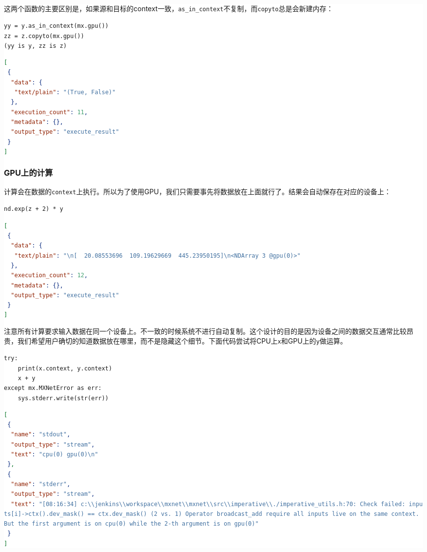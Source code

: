 这两个函数的主要区别是，如果源和目标的context一致，`as_in_context`不复制，而`copyto`总是会新建内存：

```{.python .input  n=11}
yy = y.as_in_context(mx.gpu())
zz = z.copyto(mx.gpu())
(yy is y, zz is z)
```

```{.json .output n=11}
[
 {
  "data": {
   "text/plain": "(True, False)"
  },
  "execution_count": 11,
  "metadata": {},
  "output_type": "execute_result"
 }
]
```

### GPU上的计算

计算会在数据的`context`上执行。所以为了使用GPU，我们只需要事先将数据放在上面就行了。结果会自动保存在对应的设备上：

```{.python .input  n=12}
nd.exp(z + 2) * y
```

```{.json .output n=12}
[
 {
  "data": {
   "text/plain": "\n[  20.08553696  109.19629669  445.23950195]\n<NDArray 3 @gpu(0)>"
  },
  "execution_count": 12,
  "metadata": {},
  "output_type": "execute_result"
 }
]
```

注意所有计算要求输入数据在同一个设备上。不一致的时候系统不进行自动复制。这个设计的目的是因为设备之间的数据交互通常比较昂贵，我们希望用户确切的知道数据放在哪里，而不是隐藏这个细节。下面代码尝试将CPU上`x`和GPU上的`y`做运算。

```{.python .input  n=13}
try:
    print(x.context, y.context)
    x + y
except mx.MXNetError as err:
    sys.stderr.write(str(err))
```

```{.json .output n=13}
[
 {
  "name": "stdout",
  "output_type": "stream",
  "text": "cpu(0) gpu(0)\n"
 },
 {
  "name": "stderr",
  "output_type": "stream",
  "text": "[08:16:34] c:\\jenkins\\workspace\\mxnet\\mxnet\\src\\imperative\\./imperative_utils.h:70: Check failed: inputs[i]->ctx().dev_mask() == ctx.dev_mask() (2 vs. 1) Operator broadcast_add require all inputs live on the same context. But the first argument is on cpu(0) while the 2-th argument is on gpu(0)"
 }
]
```